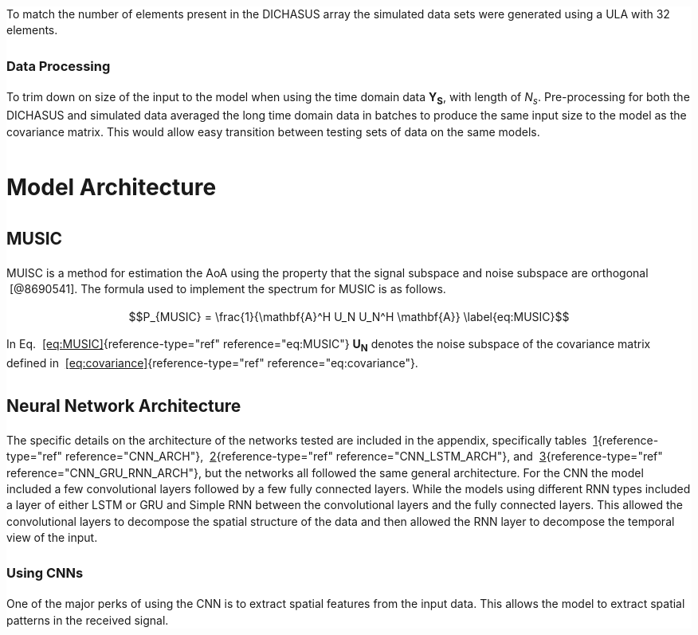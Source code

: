 To match the number of elements present in the DICHASUS array the
simulated data sets were generated using a ULA with 32 elements.

### Data Processing

To trim down on size of the input to the model when using the time
domain data $\mathbf{Y_S}$, with length of $N_s$. Pre-processing for
both the DICHASUS and simulated data averaged the long time domain data
in batches to produce the same input size to the model as the covariance
matrix. This would allow easy transition between testing sets of data on
the same models.

# Model Architecture

## MUSIC

MUISC is a method for estimation the AoA using the property that the
signal subspace and noise subspace are orthogonal  [@8690541]. The
formula used to implement the spectrum for MUSIC is as follows.

$$P_{MUSIC} = \frac{1}{\mathbf{A}^H U_N U_N^H \mathbf{A}}
    \label{eq:MUSIC}$$

In Eq.  [\[eq:MUSIC\]](#eq:MUSIC){reference-type="ref"
reference="eq:MUSIC"} $\mathbf{U_N}$ denotes the noise subspace of the
covariance matrix defined in
 [\[eq:covariance\]](#eq:covariance){reference-type="ref"
reference="eq:covariance"}.

## Neural Network Architecture

The specific details on the architecture of the networks tested are
included in the appendix, specifically tables
 [1](#CNN_ARCH){reference-type="ref" reference="CNN_ARCH"},
 [2](#CNN_LSTM_ARCH){reference-type="ref" reference="CNN_LSTM_ARCH"},
and  [3](#CNN_GRU_RNN_ARCH){reference-type="ref"
reference="CNN_GRU_RNN_ARCH"}, but the networks all followed the same
general architecture. For the CNN the model included a few convolutional
layers followed by a few fully connected layers. While the models using
different RNN types included a layer of either LSTM or GRU and Simple
RNN between the convolutional layers and the fully connected layers.
This allowed the convolutional layers to decompose the spatial structure
of the data and then allowed the RNN layer to decompose the temporal
view of the input.

### Using CNNs

One of the major perks of using the CNN is to extract spatial features
from the input data. This allows the model to extract spatial patterns
in the received signal.
